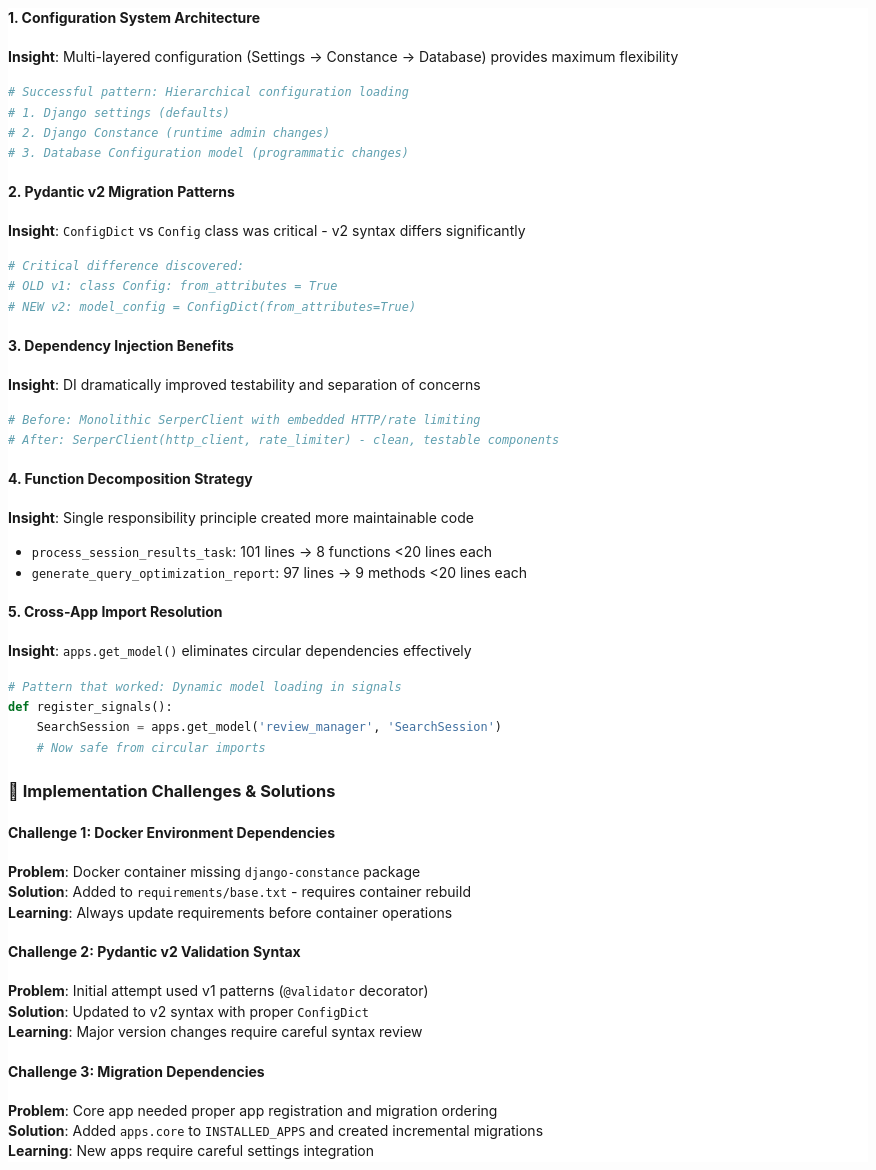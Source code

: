#### **1. Configuration System Architecture**
**Insight**: Multi-layered configuration (Settings → Constance → Database) provides maximum flexibility
```python
# Successful pattern: Hierarchical configuration loading
# 1. Django settings (defaults)
# 2. Django Constance (runtime admin changes)  
# 3. Database Configuration model (programmatic changes)
```

#### **2. Pydantic v2 Migration Patterns**
**Insight**: `ConfigDict` vs `Config` class was critical - v2 syntax differs significantly
```python
# Critical difference discovered:
# OLD v1: class Config: from_attributes = True
# NEW v2: model_config = ConfigDict(from_attributes=True)
```

#### **3. Dependency Injection Benefits**
**Insight**: DI dramatically improved testability and separation of concerns
```python
# Before: Monolithic SerperClient with embedded HTTP/rate limiting
# After: SerperClient(http_client, rate_limiter) - clean, testable components
```

#### **4. Function Decomposition Strategy**
**Insight**: Single responsibility principle created more maintainable code
- `process_session_results_task`: 101 lines → 8 functions <20 lines each
- `generate_query_optimization_report`: 97 lines → 9 methods <20 lines each

#### **5. Cross-App Import Resolution**
**Insight**: `apps.get_model()` eliminates circular dependencies effectively
```python
# Pattern that worked: Dynamic model loading in signals
def register_signals():
    SearchSession = apps.get_model('review_manager', 'SearchSession')
    # Now safe from circular imports
```

### 🚧 **Implementation Challenges & Solutions**

#### **Challenge 1: Docker Environment Dependencies**
**Problem**: Docker container missing `django-constance` package  
**Solution**: Added to `requirements/base.txt` - requires container rebuild  
**Learning**: Always update requirements before container operations

#### **Challenge 2: Pydantic v2 Validation Syntax**
**Problem**: Initial attempt used v1 patterns (`@validator` decorator)  
**Solution**: Updated to v2 syntax with proper `ConfigDict`  
**Learning**: Major version changes require careful syntax review

#### **Challenge 3: Migration Dependencies**
**Problem**: Core app needed proper app registration and migration ordering  
**Solution**: Added `apps.core` to `INSTALLED_APPS` and created incremental migrations  
**Learning**: New apps require careful settings integration
